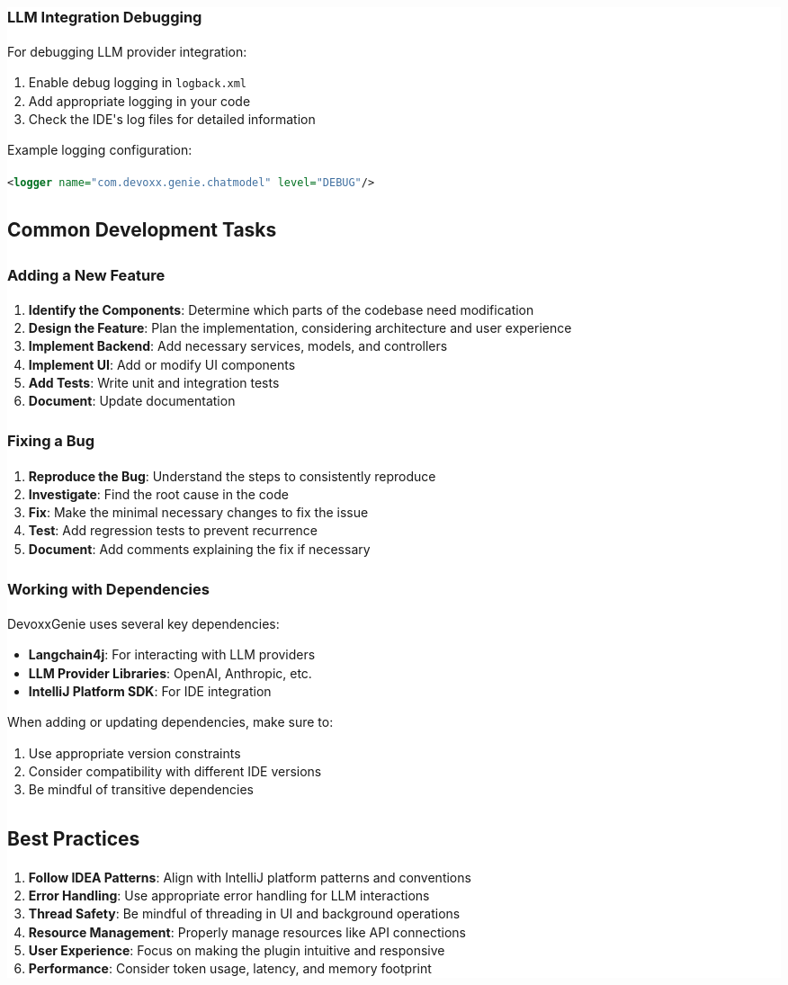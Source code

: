 ### LLM Integration Debugging

For debugging LLM provider integration:

1. Enable debug logging in `logback.xml`
2. Add appropriate logging in your code
3. Check the IDE's log files for detailed information

Example logging configuration:

```xml
<logger name="com.devoxx.genie.chatmodel" level="DEBUG"/>
```

## Common Development Tasks

### Adding a New Feature

1. **Identify the Components**: Determine which parts of the codebase need modification
2. **Design the Feature**: Plan the implementation, considering architecture and user experience
3. **Implement Backend**: Add necessary services, models, and controllers
4. **Implement UI**: Add or modify UI components
5. **Add Tests**: Write unit and integration tests
6. **Document**: Update documentation

### Fixing a Bug

1. **Reproduce the Bug**: Understand the steps to consistently reproduce
2. **Investigate**: Find the root cause in the code
3. **Fix**: Make the minimal necessary changes to fix the issue
4. **Test**: Add regression tests to prevent recurrence
5. **Document**: Add comments explaining the fix if necessary

### Working with Dependencies

DevoxxGenie uses several key dependencies:

- **Langchain4j**: For interacting with LLM providers
- **LLM Provider Libraries**: OpenAI, Anthropic, etc.
- **IntelliJ Platform SDK**: For IDE integration

When adding or updating dependencies, make sure to:

1. Use appropriate version constraints
2. Consider compatibility with different IDE versions
3. Be mindful of transitive dependencies

## Best Practices

1. **Follow IDEA Patterns**: Align with IntelliJ platform patterns and conventions
2. **Error Handling**: Use appropriate error handling for LLM interactions
3. **Thread Safety**: Be mindful of threading in UI and background operations
4. **Resource Management**: Properly manage resources like API connections
5. **User Experience**: Focus on making the plugin intuitive and responsive
6. **Performance**: Consider token usage, latency, and memory footprint
